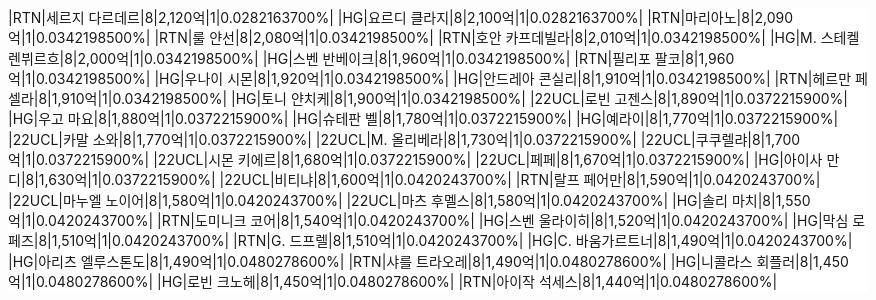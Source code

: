 |RTN|세르지 다르데르|8|2,120억|1|0.0282163700%|
|HG|요르디 클라지|8|2,100억|1|0.0282163700%|
|RTN|마리아노|8|2,090억|1|0.0342198500%|
|RTN|룰 얀선|8|2,080억|1|0.0342198500%|
|RTN|호안 카프데빌라|8|2,010억|1|0.0342198500%|
|HG|M. 스테켈렌뷔르흐|8|2,000억|1|0.0342198500%|
|HG|스벤 반베이크|8|1,960억|1|0.0342198500%|
|RTN|필리포 팔코|8|1,960억|1|0.0342198500%|
|HG|우나이 시몬|8|1,920억|1|0.0342198500%|
|HG|안드레아 콘실리|8|1,910억|1|0.0342198500%|
|RTN|헤르만 페셀라|8|1,910억|1|0.0342198500%|
|HG|토니 얀치케|8|1,900억|1|0.0342198500%|
|22UCL|로빈 고젠스|8|1,890억|1|0.0372215900%|
|HG|우고 마요|8|1,880억|1|0.0372215900%|
|HG|슈테판 벨|8|1,780억|1|0.0372215900%|
|HG|예라이|8|1,770억|1|0.0372215900%|
|22UCL|카말 소와|8|1,770억|1|0.0372215900%|
|22UCL|M. 올리베라|8|1,730억|1|0.0372215900%|
|22UCL|쿠쿠렐랴|8|1,700억|1|0.0372215900%|
|22UCL|시몬 키에르|8|1,680억|1|0.0372215900%|
|22UCL|페페|8|1,670억|1|0.0372215900%|
|HG|아이사 만디|8|1,630억|1|0.0372215900%|
|22UCL|비티냐|8|1,600억|1|0.0420243700%|
|RTN|랄프 페어만|8|1,590억|1|0.0420243700%|
|22UCL|마누엘 노이어|8|1,580억|1|0.0420243700%|
|22UCL|마츠 후멜스|8|1,580억|1|0.0420243700%|
|HG|솔리 마치|8|1,550억|1|0.0420243700%|
|RTN|도미니크 코어|8|1,540억|1|0.0420243700%|
|HG|스벤 울라이히|8|1,520억|1|0.0420243700%|
|HG|막심 로페즈|8|1,510억|1|0.0420243700%|
|RTN|G. 드프렐|8|1,510억|1|0.0420243700%|
|HG|C. 바움가르트너|8|1,490억|1|0.0420243700%|
|HG|아리츠 엘루스톤도|8|1,490억|1|0.0480278600%|
|RTN|샤를 트라오레|8|1,490억|1|0.0480278600%|
|HG|니콜라스 회플러|8|1,450억|1|0.0480278600%|
|HG|로빈 크노헤|8|1,450억|1|0.0480278600%|
|RTN|아이작 석세스|8|1,440억|1|0.0480278600%|